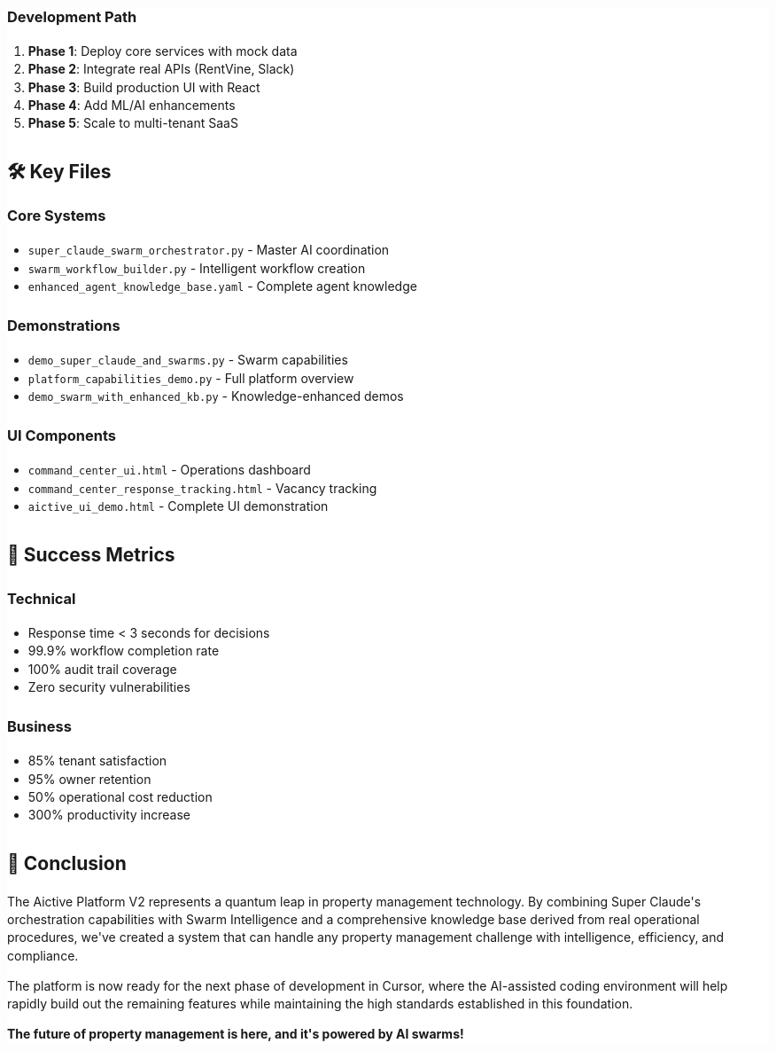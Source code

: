 ### Development Path
1. **Phase 1**: Deploy core services with mock data
2. **Phase 2**: Integrate real APIs (RentVine, Slack)
3. **Phase 3**: Build production UI with React
4. **Phase 4**: Add ML/AI enhancements
5. **Phase 5**: Scale to multi-tenant SaaS

## 🛠️ Key Files

### Core Systems
- `super_claude_swarm_orchestrator.py` - Master AI coordination
- `swarm_workflow_builder.py` - Intelligent workflow creation
- `enhanced_agent_knowledge_base.yaml` - Complete agent knowledge

### Demonstrations
- `demo_super_claude_and_swarms.py` - Swarm capabilities
- `platform_capabilities_demo.py` - Full platform overview
- `demo_swarm_with_enhanced_kb.py` - Knowledge-enhanced demos

### UI Components
- `command_center_ui.html` - Operations dashboard
- `command_center_response_tracking.html` - Vacancy tracking
- `aictive_ui_demo.html` - Complete UI demonstration

## 🎯 Success Metrics

### Technical
- Response time < 3 seconds for decisions
- 99.9% workflow completion rate
- 100% audit trail coverage
- Zero security vulnerabilities

### Business
- 85% tenant satisfaction
- 95% owner retention
- 50% operational cost reduction
- 300% productivity increase

## 🌟 Conclusion

The Aictive Platform V2 represents a quantum leap in property management technology. By combining Super Claude's orchestration capabilities with Swarm Intelligence and a comprehensive knowledge base derived from real operational procedures, we've created a system that can handle any property management challenge with intelligence, efficiency, and compliance.

The platform is now ready for the next phase of development in Cursor, where the AI-assisted coding environment will help rapidly build out the remaining features while maintaining the high standards established in this foundation.

**The future of property management is here, and it's powered by AI swarms!**